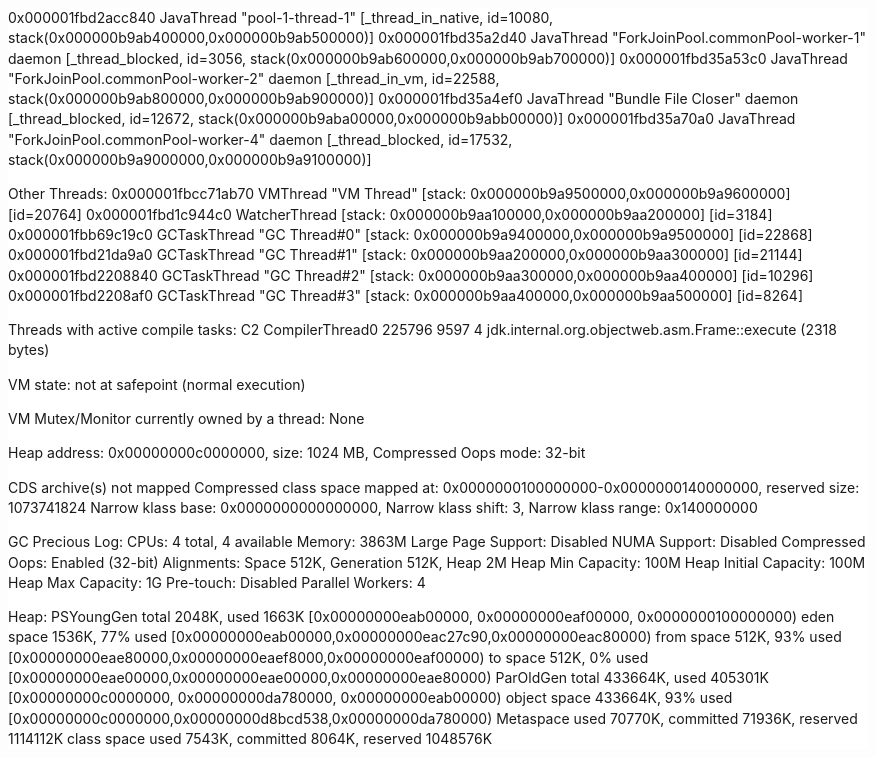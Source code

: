   0x000001fbd2acc840 JavaThread "pool-1-thread-1" [_thread_in_native, id=10080, stack(0x000000b9ab400000,0x000000b9ab500000)]
  0x000001fbd35a2d40 JavaThread "ForkJoinPool.commonPool-worker-1" daemon [_thread_blocked, id=3056, stack(0x000000b9ab600000,0x000000b9ab700000)]
  0x000001fbd35a53c0 JavaThread "ForkJoinPool.commonPool-worker-2" daemon [_thread_in_vm, id=22588, stack(0x000000b9ab800000,0x000000b9ab900000)]
  0x000001fbd35a4ef0 JavaThread "Bundle File Closer" daemon [_thread_blocked, id=12672, stack(0x000000b9aba00000,0x000000b9abb00000)]
  0x000001fbd35a70a0 JavaThread "ForkJoinPool.commonPool-worker-4" daemon [_thread_blocked, id=17532, stack(0x000000b9a9000000,0x000000b9a9100000)]

Other Threads:
  0x000001fbcc71ab70 VMThread "VM Thread" [stack: 0x000000b9a9500000,0x000000b9a9600000] [id=20764]
  0x000001fbd1c944c0 WatcherThread [stack: 0x000000b9aa100000,0x000000b9aa200000] [id=3184]
  0x000001fbb69c19c0 GCTaskThread "GC Thread#0" [stack: 0x000000b9a9400000,0x000000b9a9500000] [id=22868]
  0x000001fbd21da9a0 GCTaskThread "GC Thread#1" [stack: 0x000000b9aa200000,0x000000b9aa300000] [id=21144]
  0x000001fbd2208840 GCTaskThread "GC Thread#2" [stack: 0x000000b9aa300000,0x000000b9aa400000] [id=10296]
  0x000001fbd2208af0 GCTaskThread "GC Thread#3" [stack: 0x000000b9aa400000,0x000000b9aa500000] [id=8264]

Threads with active compile tasks:
C2 CompilerThread0   225796 9597       4       jdk.internal.org.objectweb.asm.Frame::execute (2318 bytes)

VM state: not at safepoint (normal execution)

VM Mutex/Monitor currently owned by a thread: None

Heap address: 0x00000000c0000000, size: 1024 MB, Compressed Oops mode: 32-bit

CDS archive(s) not mapped
Compressed class space mapped at: 0x0000000100000000-0x0000000140000000, reserved size: 1073741824
Narrow klass base: 0x0000000000000000, Narrow klass shift: 3, Narrow klass range: 0x140000000

GC Precious Log:
 CPUs: 4 total, 4 available
 Memory: 3863M
 Large Page Support: Disabled
 NUMA Support: Disabled
 Compressed Oops: Enabled (32-bit)
 Alignments: Space 512K, Generation 512K, Heap 2M
 Heap Min Capacity: 100M
 Heap Initial Capacity: 100M
 Heap Max Capacity: 1G
 Pre-touch: Disabled
 Parallel Workers: 4

Heap:
 PSYoungGen      total 2048K, used 1663K [0x00000000eab00000, 0x00000000eaf00000, 0x0000000100000000)
  eden space 1536K, 77% used [0x00000000eab00000,0x00000000eac27c90,0x00000000eac80000)
  from space 512K, 93% used [0x00000000eae80000,0x00000000eaef8000,0x00000000eaf00000)
  to   space 512K, 0% used [0x00000000eae00000,0x00000000eae00000,0x00000000eae80000)
 ParOldGen       total 433664K, used 405301K [0x00000000c0000000, 0x00000000da780000, 0x00000000eab00000)
  object space 433664K, 93% used [0x00000000c0000000,0x00000000d8bcd538,0x00000000da780000)
 Metaspace       used 70770K, committed 71936K, reserved 1114112K
  class space    used 7543K, committed 8064K, reserved 1048576K
